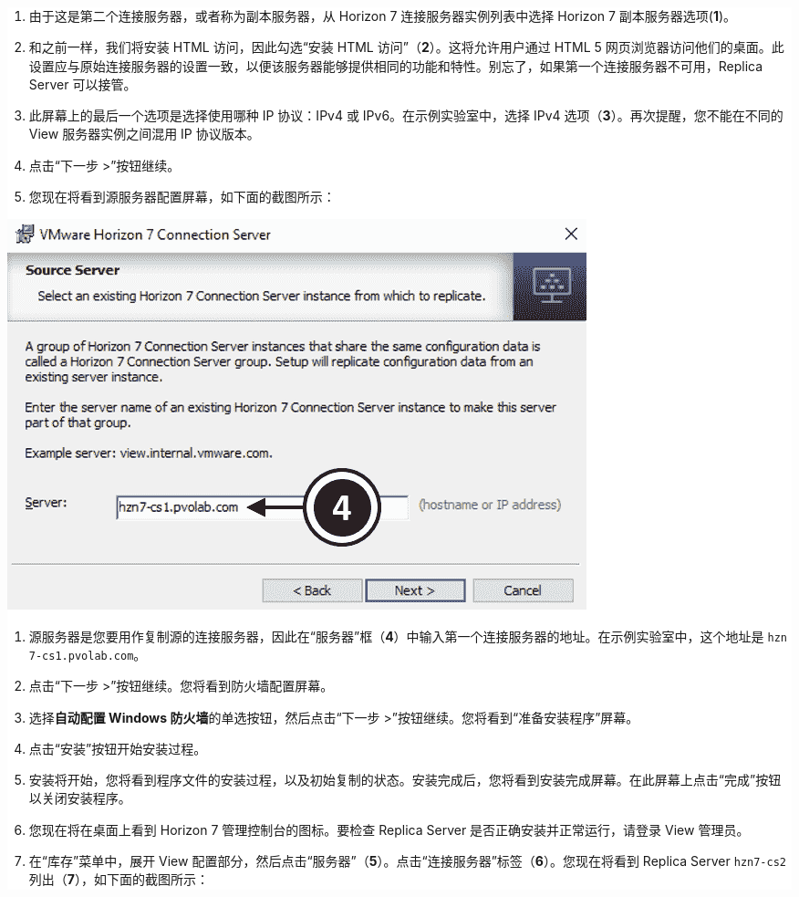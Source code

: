 1.  由于这是第二个连接服务器，或者称为副本服务器，从 Horizon 7 连接服务器实例列表中选择 Horizon 7 副本服务器选项(**1**)。

1.  和之前一样，我们将安装 HTML 访问，因此勾选“安装 HTML 访问”（**2**）。这将允许用户通过 HTML 5 网页浏览器访问他们的桌面。此设置应与原始连接服务器的设置一致，以便该服务器能够提供相同的功能和特性。别忘了，如果第一个连接服务器不可用，Replica Server 可以接管。

1.  此屏幕上的最后一个选项是选择使用哪种 IP 协议：IPv4 或 IPv6。在示例实验室中，选择 IPv4 选项（**3**）。再次提醒，您不能在不同的 View 服务器实例之间混用 IP 协议版本。

1.  点击“下一步 >”按钮继续。

1.  您现在将看到源服务器配置屏幕，如下面的截图所示：

![](img/d45a5113-41a5-47e4-8c17-5abb4725ed64.png)

1.  源服务器是您要用作复制源的连接服务器，因此在“服务器”框（**4**）中输入第一个连接服务器的地址。在示例实验室中，这个地址是 `hzn7-cs1.pvolab.com`。

1.  点击“下一步 >”按钮继续。您将看到防火墙配置屏幕。

1.  选择**自动配置 Windows 防火墙**的单选按钮，然后点击“下一步 >”按钮继续。您将看到“准备安装程序”屏幕。

1.  点击“安装”按钮开始安装过程。

1.  安装将开始，您将看到程序文件的安装过程，以及初始复制的状态。安装完成后，您将看到安装完成屏幕。在此屏幕上点击“完成”按钮以关闭安装程序。

1.  您现在将在桌面上看到 Horizon 7 管理控制台的图标。要检查 Replica Server 是否正确安装并正常运行，请登录 View 管理员。

1.  在“库存”菜单中，展开 View 配置部分，然后点击“服务器”（**5**）。点击“连接服务器”标签（**6**）。您现在将看到 Replica Server `hzn7-cs2` 列出（**7**），如下面的截图所示：
